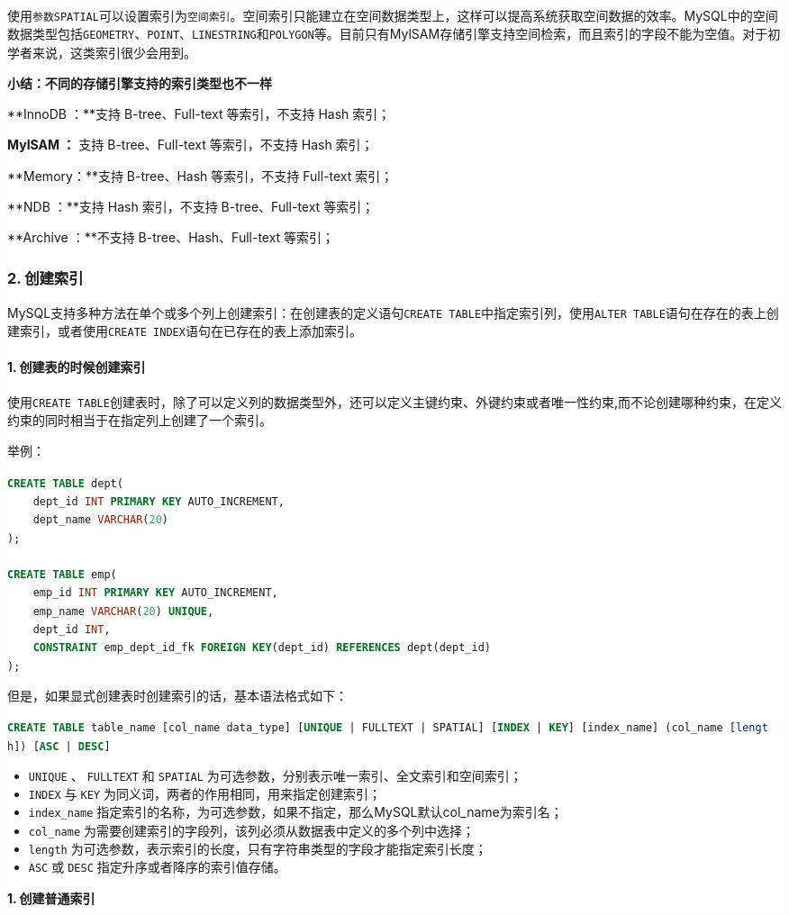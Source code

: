 使用`参数SPATIAL`可以设置索引为`空间索引`。空间索引只能建立在空间数据类型上，这样可以提高系统获取空间数据的效率。MySQL中的空间数据类型包括`GEOMETRY`、`POINT`、`LINESTRING`和`POLYGON`等。目前只有MylSAM存储引擎支持空间检索，而且索引的字段不能为空值。对于初学者来说，这类索引很少会用到。

**小结：不同的存储引擎支持的索引类型也不一样**

**InnoDB ：**支持 B-tree、Full-text 等索引，不支持 Hash 索引； 

**MyISAM ：** 支持 B-tree、Full-text 等索引，不支持 Hash 索引；

 **Memory：**支持 B-tree、Hash 等索引，不支持 Full-text 索引；

 **NDB ：**支持 Hash 索引，不支持 B-tree、Full-text 等索引；

 **Archive ：**不支持 B-tree、Hash、Full-text 等索引；



### 2. 创建索引

MySQL支持多种方法在单个或多个列上创建索引：在创建表的定义语句`CREATE TABLE`中指定索引列，使用`ALTER TABLE`语句在存在的表上创建索引，或者使用`CREATE INDEX`语句在已存在的表上添加索引。



#### 1. 创建表的时候创建索引

使用`CREATE TABLE`创建表时，除了可以定义列的数据类型外，还可以定义主键约束、外键约束或者唯一性约束,而不论创建哪种约束，在定义约束的同时相当于在指定列上创建了一个索引。

举例：

```sql
CREATE TABLE dept(
    dept_id INT PRIMARY KEY AUTO_INCREMENT,
    dept_name VARCHAR(20)
);

CREATE TABLE emp(
    emp_id INT PRIMARY KEY AUTO_INCREMENT,
    emp_name VARCHAR(20) UNIQUE,
    dept_id INT,
    CONSTRAINT emp_dept_id_fk FOREIGN KEY(dept_id) REFERENCES dept(dept_id)
);
```

但是，如果显式创建表时创建索引的话，基本语法格式如下：

```sql
CREATE TABLE table_name [col_name data_type] [UNIQUE | FULLTEXT | SPATIAL] [INDEX | KEY] [index_name] (col_name [length]) [ASC | DESC]
```

- `UNIQUE` 、 `FULLTEXT` 和 `SPATIAL` 为可选参数，分别表示唯一索引、全文索引和空间索引；
- `INDEX` 与 `KEY` 为同义词，两者的作用相同，用来指定创建索引；
- `index_name` 指定索引的名称，为可选参数，如果不指定，那么MySQL默认col_name为索引名； 
- `col_name` 为需要创建索引的字段列，该列必须从数据表中定义的多个列中选择；
- `length` 为可选参数，表示索引的长度，只有字符串类型的字段才能指定索引长度； 
- `ASC` 或 `DESC` 指定升序或者降序的索引值存储。

**1. 创建普通索引**
